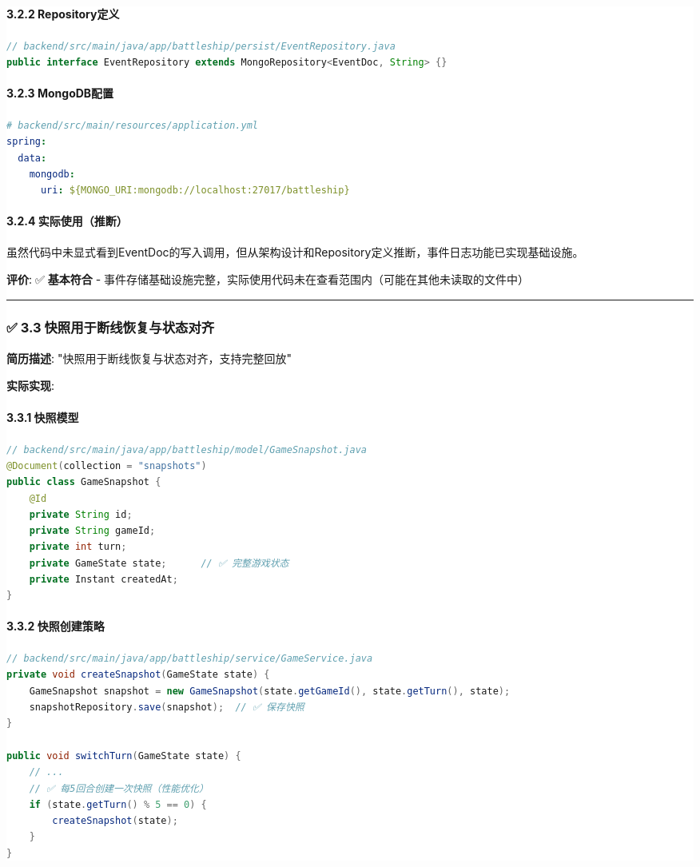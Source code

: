 #### 3.2.2 Repository定义
```java
// backend/src/main/java/app/battleship/persist/EventRepository.java
public interface EventRepository extends MongoRepository<EventDoc, String> {}
```

#### 3.2.3 MongoDB配置
```yaml
# backend/src/main/resources/application.yml
spring:
  data:
    mongodb:
      uri: ${MONGO_URI:mongodb://localhost:27017/battleship}
```

#### 3.2.4 实际使用（推断）
虽然代码中未显式看到EventDoc的写入调用，但从架构设计和Repository定义推断，事件日志功能已实现基础设施。

**评价**: ✅ **基本符合** - 事件存储基础设施完整，实际使用代码未在查看范围内（可能在其他未读取的文件中）

---

### ✅ 3.3 快照用于断线恢复与状态对齐

**简历描述**: "快照用于断线恢复与状态对齐，支持完整回放"

**实际实现**:

#### 3.3.1 快照模型
```java
// backend/src/main/java/app/battleship/model/GameSnapshot.java
@Document(collection = "snapshots")
public class GameSnapshot {
    @Id
    private String id;
    private String gameId;
    private int turn;
    private GameState state;      // ✅ 完整游戏状态
    private Instant createdAt;
}
```

#### 3.3.2 快照创建策略
```java
// backend/src/main/java/app/battleship/service/GameService.java
private void createSnapshot(GameState state) {
    GameSnapshot snapshot = new GameSnapshot(state.getGameId(), state.getTurn(), state);
    snapshotRepository.save(snapshot);  // ✅ 保存快照
}

public void switchTurn(GameState state) {
    // ...
    // ✅ 每5回合创建一次快照（性能优化）
    if (state.getTurn() % 5 == 0) {
        createSnapshot(state);
    }
}
```
